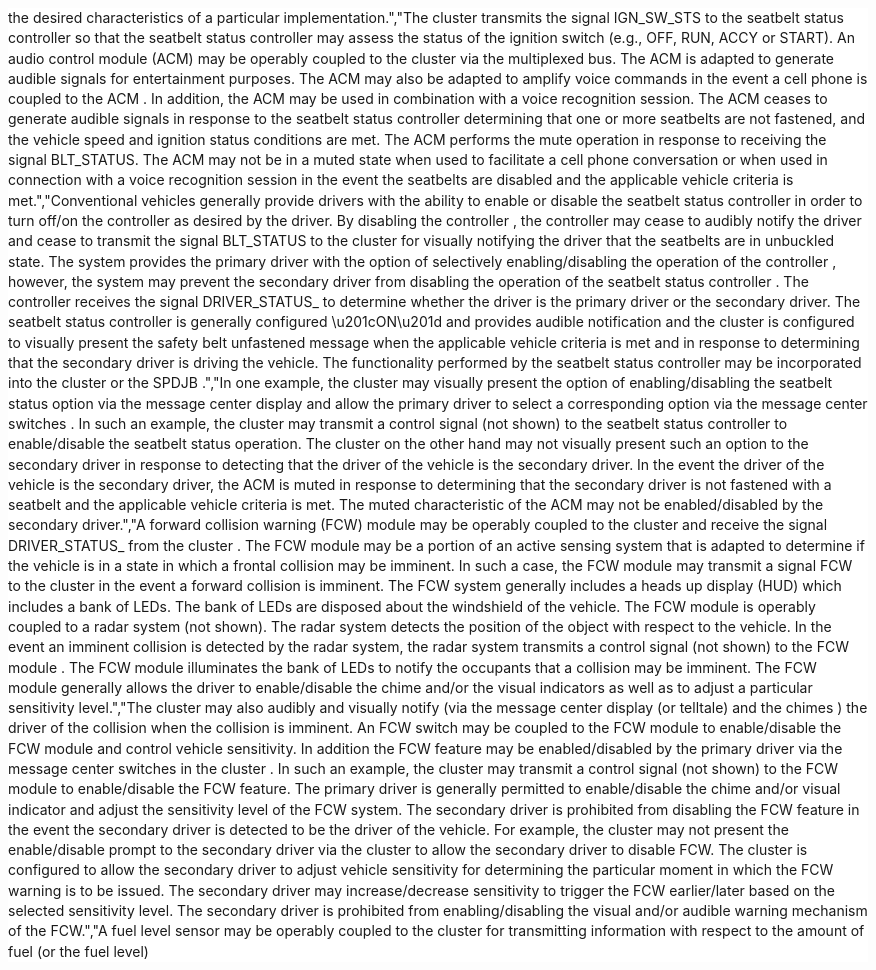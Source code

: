 the desired characteristics of a particular implementation.","The cluster  transmits the signal IGN_SW_STS to the seatbelt status controller  so that the seatbelt status controller  may assess the status of the ignition switch  (e.g., OFF, RUN, ACCY or START). An audio control module (ACM)  may be operably coupled to the cluster  via the multiplexed bus. The ACM  is adapted to generate audible signals for entertainment purposes. The ACM  may also be adapted to amplify voice commands in the event a cell phone is coupled to the ACM . In addition, the ACM  may be used in combination with a voice recognition session. The ACM  ceases to generate audible signals in response to the seatbelt status controller  determining that one or more seatbelts are not fastened, and the vehicle speed and ignition status conditions are met. The ACM  performs the mute operation in response to receiving the signal BLT_STATUS. The ACM  may not be in a muted state when used to facilitate a cell phone conversation or when used in connection with a voice recognition session in the event the seatbelts are disabled and the applicable vehicle criteria is met.","Conventional vehicles generally provide drivers with the ability to enable or disable the seatbelt status controller  in order to turn off\/on the controller  as desired by the driver. By disabling the controller , the controller  may cease to audibly notify the driver and cease to transmit the signal BLT_STATUS to the cluster  for visually notifying the driver that the seatbelts are in unbuckled state. The system  provides the primary driver with the option of selectively enabling\/disabling the operation of the controller , however, the system  may prevent the secondary driver from disabling the operation of the seatbelt status controller . The controller  receives the signal DRIVER_STATUS_ to determine whether the driver is the primary driver or the secondary driver. The seatbelt status controller  is generally configured \u201cON\u201d and provides audible notification and the cluster  is configured to visually present the safety belt unfastened message when the applicable vehicle criteria is met and in response to determining that the secondary driver is driving the vehicle. The functionality performed by the seatbelt status controller  may be incorporated into the cluster  or the SPDJB .","In one example, the cluster  may visually present the option of enabling\/disabling the seatbelt status option via the message center display  and allow the primary driver to select a corresponding option via the message center switches . In such an example, the cluster  may transmit a control signal (not shown) to the seatbelt status controller  to enable\/disable the seatbelt status operation. The cluster  on the other hand may not visually present such an option to the secondary driver in response to detecting that the driver of the vehicle is the secondary driver. In the event the driver of the vehicle is the secondary driver, the ACM  is muted in response to determining that the secondary driver is not fastened with a seatbelt and the applicable vehicle criteria is met. The muted characteristic of the ACM  may not be enabled\/disabled by the secondary driver.","A forward collision warning (FCW) module  may be operably coupled to the cluster  and receive the signal DRIVER_STATUS_ from the cluster . The FCW module  may be a portion of an active sensing system that is adapted to determine if the vehicle is in a state in which a frontal collision may be imminent. In such a case, the FCW module  may transmit a signal FCW to the cluster  in the event a forward collision is imminent. The FCW system generally includes a heads up display (HUD) which includes a bank of LEDs. The bank of LEDs are disposed about the windshield of the vehicle. The FCW module  is operably coupled to a radar system (not shown). The radar system detects the position of the object with respect to the vehicle. In the event an imminent collision is detected by the radar system, the radar system transmits a control signal (not shown) to the FCW module . The FCW module  illuminates the bank of LEDs to notify the occupants that a collision may be imminent. The FCW module  generally allows the driver to enable\/disable the chime and\/or the visual indicators as well as to adjust a particular sensitivity level.","The cluster  may also audibly and visually notify (via the message center display  (or telltale) and the chimes ) the driver of the collision when the collision is imminent. An FCW switch  may be coupled to the FCW module  to enable\/disable the FCW module  and control vehicle sensitivity. In addition the FCW feature may be enabled\/disabled by the primary driver via the message center switches  in the cluster . In such an example, the cluster  may transmit a control signal (not shown) to the FCW module  to enable\/disable the FCW feature. The primary driver is generally permitted to enable\/disable the chime and\/or visual indicator and adjust the sensitivity level of the FCW system. The secondary driver is prohibited from disabling the FCW feature in the event the secondary driver is detected to be the driver of the vehicle. For example, the cluster  may not present the enable\/disable prompt to the secondary driver via the cluster  to allow the secondary driver to disable FCW. The cluster  is configured to allow the secondary driver to adjust vehicle sensitivity for determining the particular moment in which the FCW warning is to be issued. The secondary driver may increase\/decrease sensitivity to trigger the FCW earlier\/later based on the selected sensitivity level. The secondary driver is prohibited from enabling\/disabling the visual and\/or audible warning mechanism of the FCW.","A fuel level sensor  may be operably coupled to the cluster  for transmitting information with respect to the amount of fuel (or the fuel level)